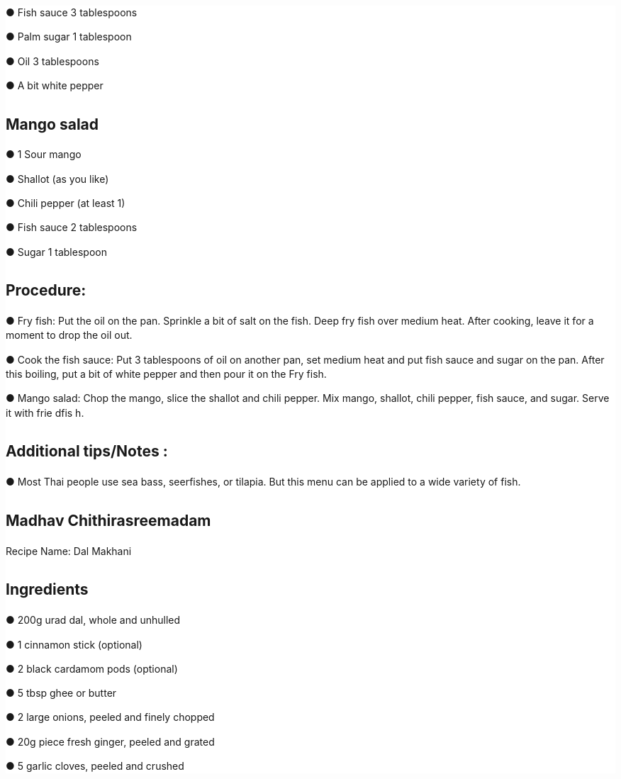 ● Fish sauce 3 tablespoons

● Palm sugar 1 tablespoon

● Oil 3 tablespoons

● A bit white pepper

## Mango salad

● 1 Sour mango

● Shallot (as you like)

● Chili pepper (at least 1)

● Fish sauce 2 tablespoons

● Sugar 1 tablespoon

## Procedure:

● Fry fish: Put the oil on the pan. Sprinkle a bit of salt on the fish. Deep fry fish over medium heat. After cooking, leave it for a moment to drop the oil out.

● Cook the fish sauce: Put 3 tablespoons of oil on another pan, set medium heat and put fish sauce and sugar on the pan. After this boiling, put a bit of white pepper and then pour it on the Fry fish.

● Mango salad: Chop the mango, slice the shallot and chili pepper. Mix mango, shallot, chili pepper, fish sauce, and sugar. Serve it with frie dfis h.

## Additional tips/Notes :

● Most Thai people use sea bass, seerfishes, or tilapia. But this menu can be applied to a wide variety of fish.

## Madhav Chithirasreemadam

Recipe Name: Dal Makhani



## Ingredients

● 200g urad dal, whole and unhulled

● 1 cinnamon stick (optional)

● 2 black cardamom pods (optional)

● 5 tbsp ghee or butter

● 2 large onions, peeled and finely chopped

● 20g piece fresh ginger, peeled and grated

● 5 garlic cloves, peeled and crushed
